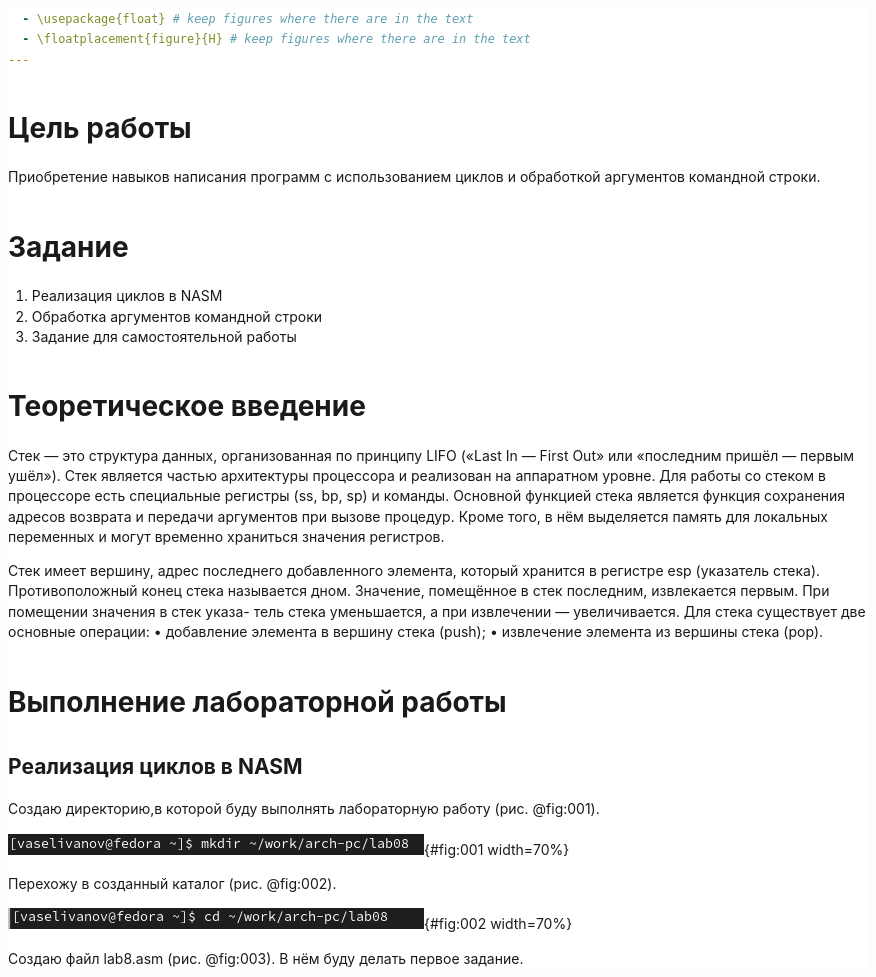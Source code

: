 ```yaml
  - \usepackage{float} # keep figures where there are in the text
  - \floatplacement{figure}{H} # keep figures where there are in the text
---
```


# Цель работы
Приобретение навыков написания программ с использованием циклов и обработкой
аргументов командной строки.

# Задание

1. Реализация циклов в NASM
2. Обработка аргументов командной строки
3. Задание для самостоятельной работы

# Теоретическое введение

Стек — это структура данных, организованная по принципу LIFO («Last In — First Out»
или «последним пришёл — первым ушёл»). Стек является частью архитектуры процессора и
реализован на аппаратном уровне. Для работы со стеком в процессоре есть специальные
регистры (ss, bp, sp) и команды.
Основной функцией стека является функция сохранения адресов возврата и передачи
аргументов при вызове процедур. Кроме того, в нём выделяется память для локальных
переменных и могут временно храниться значения регистров.

Стек имеет вершину, адрес последнего добавленного элемента, который хранится в регистре esp (указатель стека). Противоположный конец стека называется дном. Значение,
помещённое в стек последним, извлекается первым. При помещении значения в стек указа-
тель стека уменьшается, а при извлечении — увеличивается.
Для стека существует две основные операции:
• добавление элемента в вершину стека (push);
• извлечение элемента из вершины стека (pop).

# Выполнение лабораторной работы
## Реализация циклов в NASM
Создаю директорию,в которой буду выполнять лабораторную работу (рис. @fig:001).

![Создание каталога](image/1.png){#fig:001 width=70%}

Перехожу в созданный каталог (рис. @fig:002).

![Перемещение по директории](image/2.png){#fig:002 width=70%}

Создаю файл lab8.asm (рис. @fig:003). В нём буду делать первое задание.
